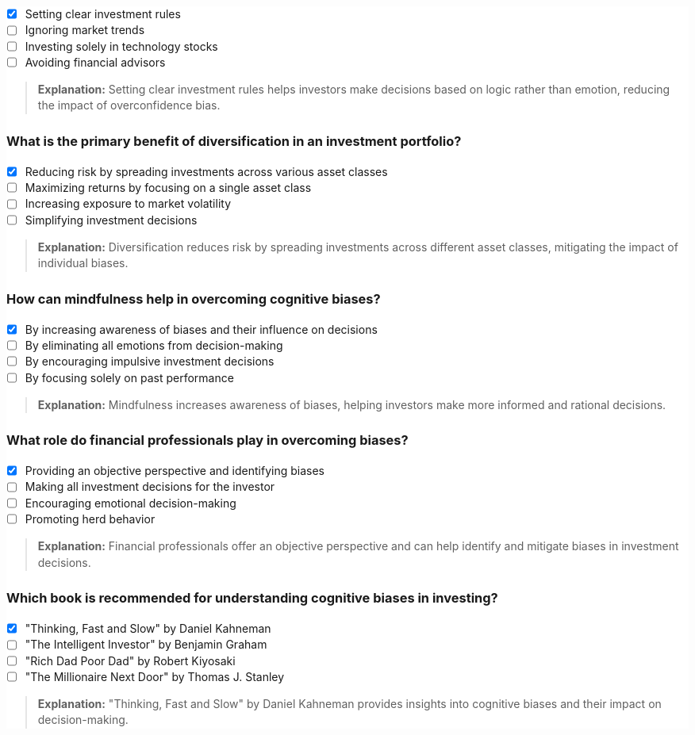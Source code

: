 - [x] Setting clear investment rules
- [ ] Ignoring market trends
- [ ] Investing solely in technology stocks
- [ ] Avoiding financial advisors

> **Explanation:** Setting clear investment rules helps investors make decisions based on logic rather than emotion, reducing the impact of overconfidence bias.


### What is the primary benefit of diversification in an investment portfolio?

- [x] Reducing risk by spreading investments across various asset classes
- [ ] Maximizing returns by focusing on a single asset class
- [ ] Increasing exposure to market volatility
- [ ] Simplifying investment decisions

> **Explanation:** Diversification reduces risk by spreading investments across different asset classes, mitigating the impact of individual biases.


### How can mindfulness help in overcoming cognitive biases?

- [x] By increasing awareness of biases and their influence on decisions
- [ ] By eliminating all emotions from decision-making
- [ ] By encouraging impulsive investment decisions
- [ ] By focusing solely on past performance

> **Explanation:** Mindfulness increases awareness of biases, helping investors make more informed and rational decisions.


### What role do financial professionals play in overcoming biases?

- [x] Providing an objective perspective and identifying biases
- [ ] Making all investment decisions for the investor
- [ ] Encouraging emotional decision-making
- [ ] Promoting herd behavior

> **Explanation:** Financial professionals offer an objective perspective and can help identify and mitigate biases in investment decisions.


### Which book is recommended for understanding cognitive biases in investing?

- [x] "Thinking, Fast and Slow" by Daniel Kahneman
- [ ] "The Intelligent Investor" by Benjamin Graham
- [ ] "Rich Dad Poor Dad" by Robert Kiyosaki
- [ ] "The Millionaire Next Door" by Thomas J. Stanley

> **Explanation:** "Thinking, Fast and Slow" by Daniel Kahneman provides insights into cognitive biases and their impact on decision-making.
